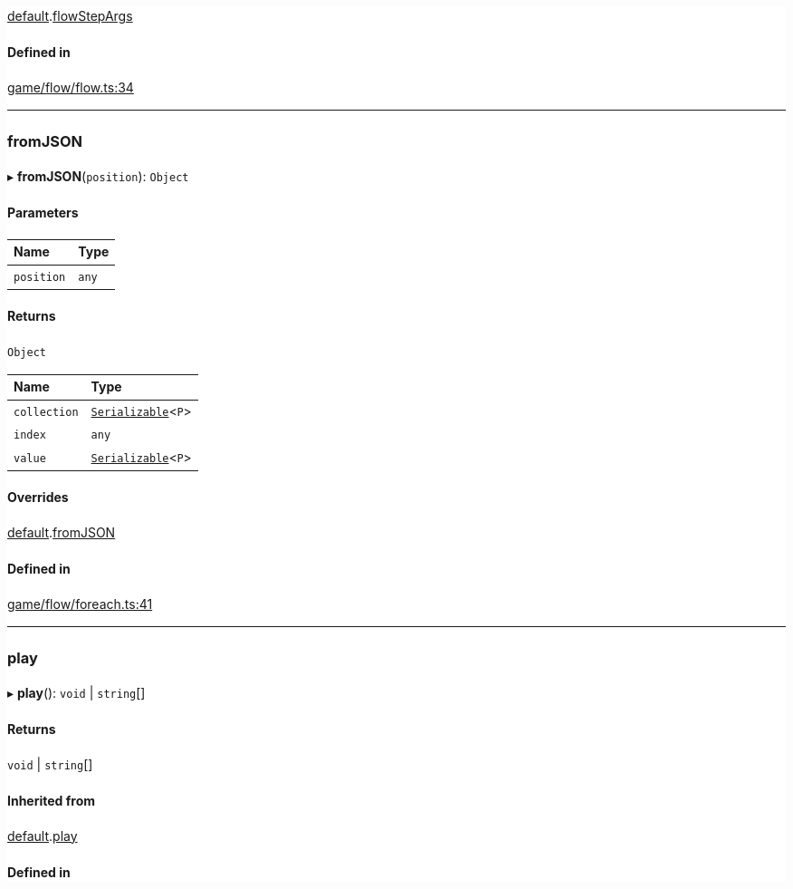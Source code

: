 [default](game_flow_for_loop.default.md).[flowStepArgs](game_flow_for_loop.default.md#flowstepargs)

#### Defined in

[game/flow/flow.ts:34](https://github.com/aghull/boardzilla-core/blob/1935b1b/game/flow/flow.ts#L34)

___

### fromJSON

▸ **fromJSON**(`position`): `Object`

#### Parameters

| Name | Type |
| :------ | :------ |
| `position` | `any` |

#### Returns

`Object`

| Name | Type |
| :------ | :------ |
| `collection` | [`Serializable`](../modules/game_action_types.md#serializable)<`P`\> |
| `index` | `any` |
| `value` | [`Serializable`](../modules/game_action_types.md#serializable)<`P`\> |

#### Overrides

[default](game_flow_for_loop.default.md).[fromJSON](game_flow_for_loop.default.md#fromjson)

#### Defined in

[game/flow/foreach.ts:41](https://github.com/aghull/boardzilla-core/blob/1935b1b/game/flow/foreach.ts#L41)

___

### play

▸ **play**(): `void` \| `string`[]

#### Returns

`void` \| `string`[]

#### Inherited from

[default](game_flow_for_loop.default.md).[play](game_flow_for_loop.default.md#play)

#### Defined in
